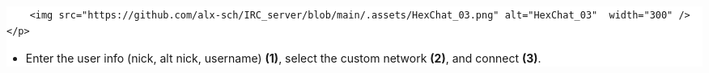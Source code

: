 	    <img src="https://github.com/alx-sch/IRC_server/blob/main/.assets/HexChat_03.png" alt="HexChat_03"  width="300" />
	</p>

- Enter the user info (nick, alt nick, username) **(1)**, select the custom network **(2)**, and connect **(3)**.

	<p align="center">